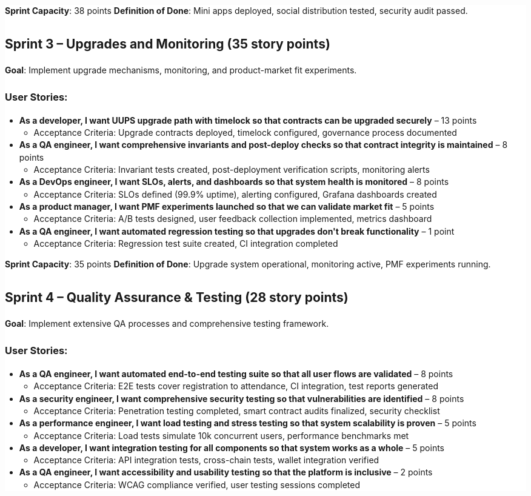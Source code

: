 **Sprint Capacity**: 38 points
**Definition of Done**: Mini apps deployed, social distribution tested, security audit passed.

## Sprint 3 – Upgrades and Monitoring (35 story points)
**Goal**: Implement upgrade mechanisms, monitoring, and product-market fit experiments.

### User Stories:
- **As a developer, I want UUPS upgrade path with timelock so that contracts can be upgraded securely** – 13 points
  - Acceptance Criteria: Upgrade contracts deployed, timelock configured, governance process documented
- **As a QA engineer, I want comprehensive invariants and post-deploy checks so that contract integrity is maintained** – 8 points
  - Acceptance Criteria: Invariant tests created, post-deployment verification scripts, monitoring alerts
- **As a DevOps engineer, I want SLOs, alerts, and dashboards so that system health is monitored** – 8 points
  - Acceptance Criteria: SLOs defined (99.9% uptime), alerting configured, Grafana dashboards created
- **As a product manager, I want PMF experiments launched so that we can validate market fit** – 5 points
  - Acceptance Criteria: A/B tests designed, user feedback collection implemented, metrics dashboard
- **As a QA engineer, I want automated regression testing so that upgrades don't break functionality** – 1 point
  - Acceptance Criteria: Regression test suite created, CI integration completed

**Sprint Capacity**: 35 points
**Definition of Done**: Upgrade system operational, monitoring active, PMF experiments running.

## Sprint 4 – Quality Assurance & Testing (28 story points)
**Goal**: Implement extensive QA processes and comprehensive testing framework.

### User Stories:
- **As a QA engineer, I want automated end-to-end testing suite so that all user flows are validated** – 8 points
  - Acceptance Criteria: E2E tests cover registration to attendance, CI integration, test reports generated
- **As a security engineer, I want comprehensive security testing so that vulnerabilities are identified** – 8 points
  - Acceptance Criteria: Penetration testing completed, smart contract audits finalized, security checklist
- **As a performance engineer, I want load testing and stress testing so that system scalability is proven** – 5 points
  - Acceptance Criteria: Load tests simulate 10k concurrent users, performance benchmarks met
- **As a developer, I want integration testing for all components so that system works as a whole** – 5 points
  - Acceptance Criteria: API integration tests, cross-chain tests, wallet integration verified
- **As a QA engineer, I want accessibility and usability testing so that the platform is inclusive** – 2 points
  - Acceptance Criteria: WCAG compliance verified, user testing sessions completed

